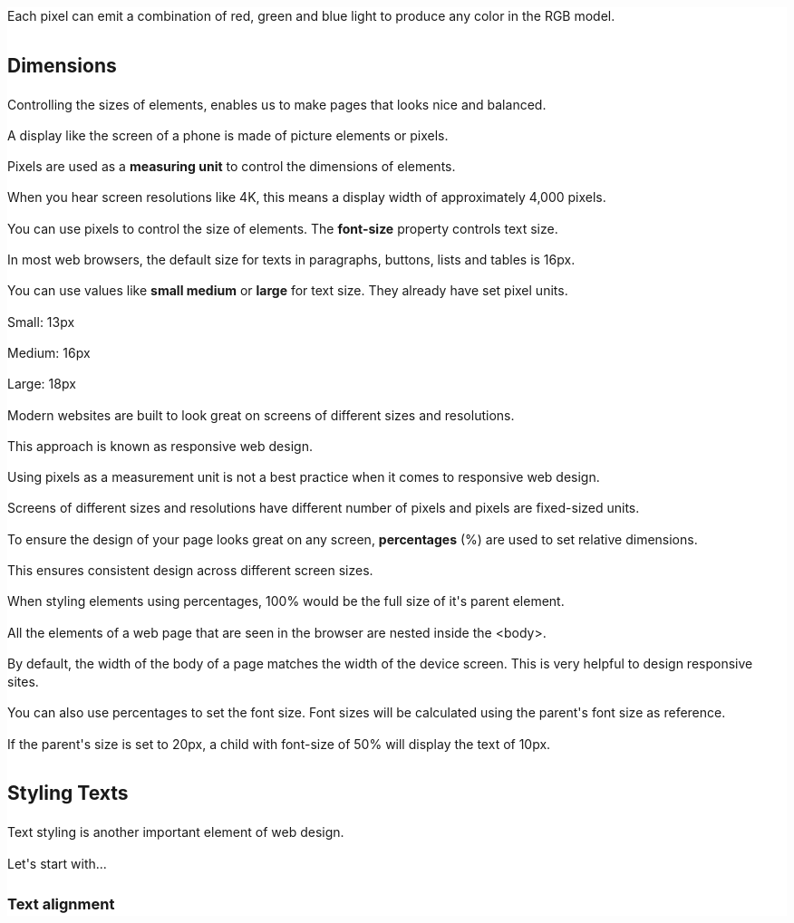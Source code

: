 Each pixel can emit a combination of red, green and blue light to produce any color in the RGB model.

## Dimensions

Controlling the sizes of elements, enables us to make pages that looks nice and balanced.

A display like the screen of a phone is made of picture elements or pixels.

Pixels are used as a **measuring unit** to control the dimensions of elements.

When you hear screen resolutions like 4K, this means a display width of approximately 4,000 pixels.

You can use pixels to control the size of elements. The **font-size** property controls text size.

In most web browsers, the default size for texts in paragraphs, buttons, lists and tables is 16px.

You can use values like **small medium** or **large** for text size. They already have set pixel units.

Small: 13px

Medium: 16px

Large: 18px

Modern websites are built to look great on screens of different sizes and resolutions.

This approach is known as responsive web design.

Using pixels as a measurement unit is not a best practice when it comes to responsive web design.

Screens of different sizes and resolutions have different number of pixels and pixels are fixed-sized units.

To ensure the design of your page looks great on any screen, **percentages** (%) are used to set relative dimensions.

This ensures consistent design across different screen sizes.

When styling elements using percentages, 100% would be the full size of it's parent element.

All the elements of a web page that are seen in the browser are nested inside the &lt;body&gt;.

By default, the width of the body of a page matches the width of the device screen. This is very helpful to design responsive sites.

You can also use percentages to set the font size. Font sizes will be calculated using the parent's font size as reference.

If the parent's size is set to 20px, a child with font-size of 50% will display the text of 10px.

## Styling Texts

Text styling is another important element of web design.

Let's start with...

### Text alignment
